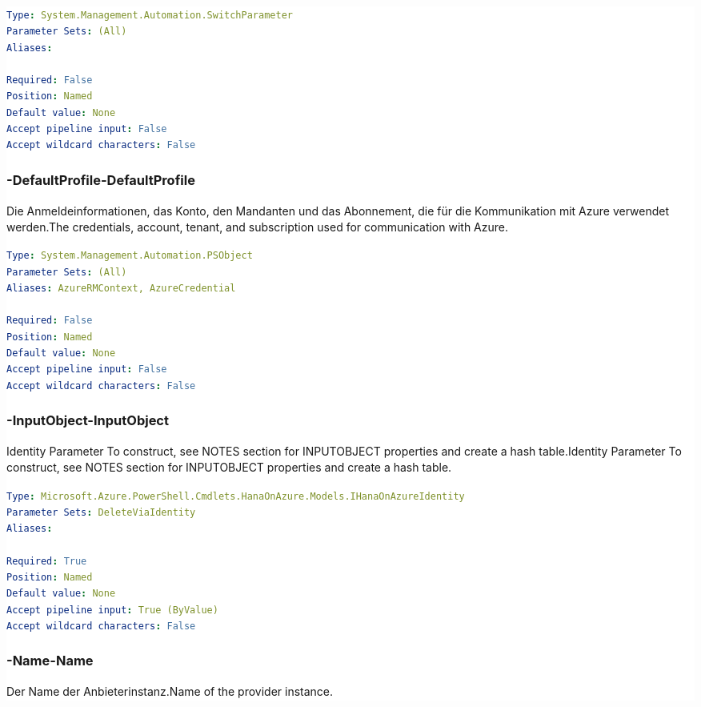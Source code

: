 ```yaml
Type: System.Management.Automation.SwitchParameter
Parameter Sets: (All)
Aliases:

Required: False
Position: Named
Default value: None
Accept pipeline input: False
Accept wildcard characters: False
```

### <span data-ttu-id="50905-117">-DefaultProfile</span><span class="sxs-lookup"><span data-stu-id="50905-117">-DefaultProfile</span></span>
<span data-ttu-id="50905-118">Die Anmeldeinformationen, das Konto, den Mandanten und das Abonnement, die für die Kommunikation mit Azure verwendet werden.</span><span class="sxs-lookup"><span data-stu-id="50905-118">The credentials, account, tenant, and subscription used for communication with Azure.</span></span>

```yaml
Type: System.Management.Automation.PSObject
Parameter Sets: (All)
Aliases: AzureRMContext, AzureCredential

Required: False
Position: Named
Default value: None
Accept pipeline input: False
Accept wildcard characters: False
```

### <span data-ttu-id="50905-119">-InputObject</span><span class="sxs-lookup"><span data-stu-id="50905-119">-InputObject</span></span>
<span data-ttu-id="50905-120">Identity Parameter To construct, see NOTES section for INPUTOBJECT properties and create a hash table.</span><span class="sxs-lookup"><span data-stu-id="50905-120">Identity Parameter To construct, see NOTES section for INPUTOBJECT properties and create a hash table.</span></span>

```yaml
Type: Microsoft.Azure.PowerShell.Cmdlets.HanaOnAzure.Models.IHanaOnAzureIdentity
Parameter Sets: DeleteViaIdentity
Aliases:

Required: True
Position: Named
Default value: None
Accept pipeline input: True (ByValue)
Accept wildcard characters: False
```

### <span data-ttu-id="50905-121">-Name</span><span class="sxs-lookup"><span data-stu-id="50905-121">-Name</span></span>
<span data-ttu-id="50905-122">Der Name der Anbieterinstanz.</span><span class="sxs-lookup"><span data-stu-id="50905-122">Name of the provider instance.</span></span>
